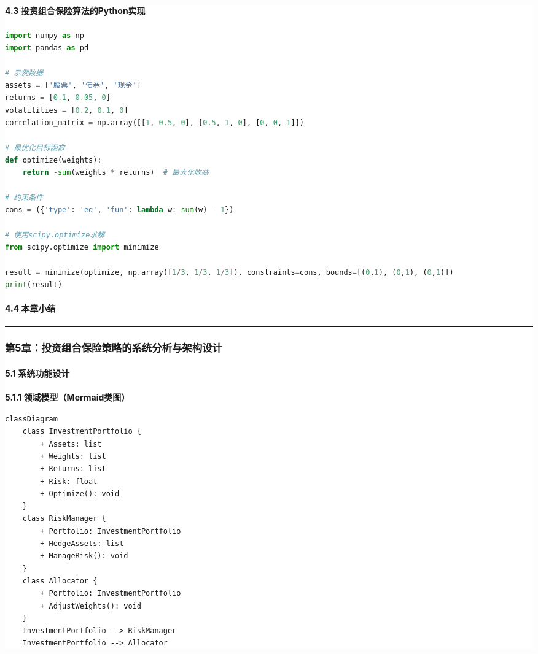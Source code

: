 #### 4.3 投资组合保险算法的Python实现

```python
import numpy as np
import pandas as pd

# 示例数据
assets = ['股票', '债券', '现金']
returns = [0.1, 0.05, 0]
volatilities = [0.2, 0.1, 0]
correlation_matrix = np.array([[1, 0.5, 0], [0.5, 1, 0], [0, 0, 1]])

# 最优化目标函数
def optimize(weights):
    return -sum(weights * returns)  # 最大化收益

# 约束条件
cons = ({'type': 'eq', 'fun': lambda w: sum(w) - 1})

# 使用scipy.optimize求解
from scipy.optimize import minimize

result = minimize(optimize, np.array([1/3, 1/3, 1/3]), constraints=cons, bounds=[(0,1), (0,1), (0,1)])
print(result)
```

#### 4.4 本章小结

---

### 第5章：投资组合保险策略的系统分析与架构设计

#### 5.1 系统功能设计

**5.1.1 领域模型（Mermaid类图）**

```mermaid
classDiagram
    class InvestmentPortfolio {
        + Assets: list
        + Weights: list
        + Returns: list
        + Risk: float
        + Optimize(): void
    }
    class RiskManager {
        + Portfolio: InvestmentPortfolio
        + HedgeAssets: list
        + ManageRisk(): void
    }
    class Allocator {
        + Portfolio: InvestmentPortfolio
        + AdjustWeights(): void
    }
    InvestmentPortfolio --> RiskManager
    InvestmentPortfolio --> Allocator
```
